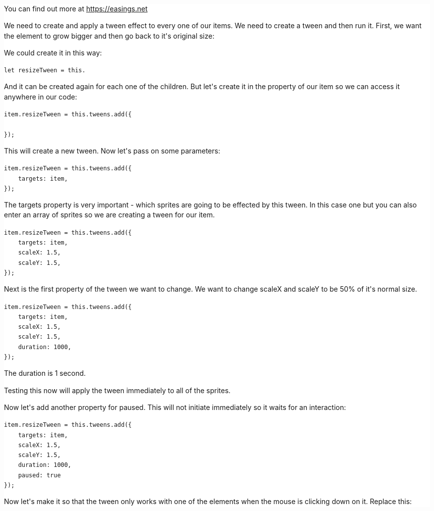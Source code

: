 You can find out more at https://easings.net

We need to create and apply a tween effect to every one of our items.
We need to create a tween and then run it.
First, we want the element to grow bigger and then go back to it's original size:

We could create it in this way:

    let resizeTween = this.

And it can be created again for each one of the children. 
But let's create it in the property of our item so we can access it anywhere in our code:

    item.resizeTween = this.tweens.add({

    });
This will create a new tween.
Now let's pass on some parameters:

    item.resizeTween = this.tweens.add({
        targets: item,
    });
The targets property is very important - which sprites are going to be effected by this tween. 
In this case one but you can also enter an array of sprites so we are creating a tween for our item.

    item.resizeTween = this.tweens.add({
        targets: item,
        scaleX: 1.5,
        scaleY: 1.5,
    });

Next is the first property of the tween we want to change.
We want to change scaleX and scaleY to be 50% of it's normal size.

    item.resizeTween = this.tweens.add({
        targets: item,
        scaleX: 1.5,
        scaleY: 1.5,
        duration: 1000,
    });
The duration is 1 second.

Testing this now will apply the tween immediately to all of the sprites.

Now let's add another property for paused. 
This will not initiate immediately so it waits for an interaction: 

    item.resizeTween = this.tweens.add({
        targets: item,
        scaleX: 1.5,
        scaleY: 1.5,
        duration: 1000,
        paused: true
    });

Now let's make it so that the tween only works with one of the elements when the mouse is clicking down on it.
Replace this:
